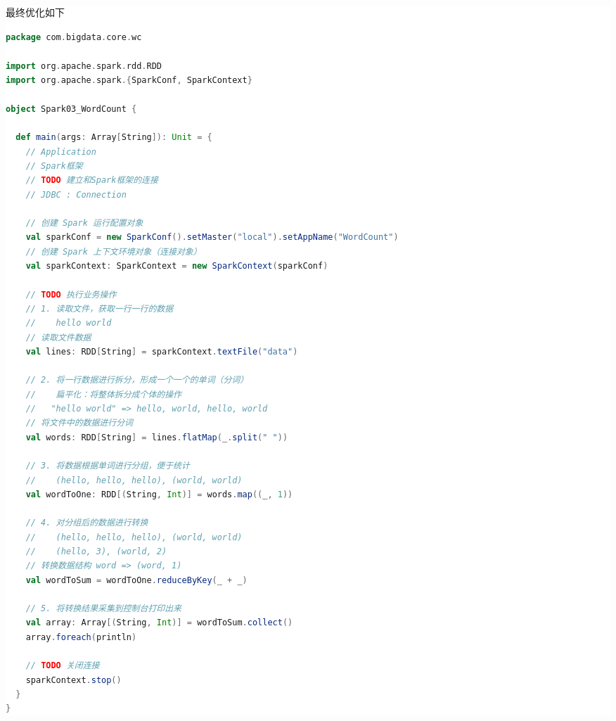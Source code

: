    ```scala
   ```
   
   最终优化如下
   
   ```scala
   package com.bigdata.core.wc
   
   import org.apache.spark.rdd.RDD
   import org.apache.spark.{SparkConf, SparkContext}
   
   object Spark03_WordCount {
   
     def main(args: Array[String]): Unit = {
       // Application
       // Spark框架
       // TODO 建立和Spark框架的连接
       // JDBC : Connection
   
       // 创建 Spark 运行配置对象
       val sparkConf = new SparkConf().setMaster("local").setAppName("WordCount")
       // 创建 Spark 上下文环境对象（连接对象）
       val sparkContext: SparkContext = new SparkContext(sparkConf)
   
       // TODO 执行业务操作
       // 1. 读取文件，获取一行一行的数据
       //    hello world
       // 读取文件数据
       val lines: RDD[String] = sparkContext.textFile("data")
   
       // 2. 将一行数据进行拆分，形成一个一个的单词（分词）
       //    扁平化：将整体拆分成个体的操作
       //   "hello world" => hello, world, hello, world
       // 将文件中的数据进行分词
       val words: RDD[String] = lines.flatMap(_.split(" "))
   
       // 3. 将数据根据单词进行分组，便于统计
       //    (hello, hello, hello), (world, world)
       val wordToOne: RDD[(String, Int)] = words.map((_, 1))
   
       // 4. 对分组后的数据进行转换
       //    (hello, hello, hello), (world, world)
       //    (hello, 3), (world, 2)
       // 转换数据结构 word => (word, 1)
       val wordToSum = wordToOne.reduceByKey(_ + _)
   
       // 5. 将转换结果采集到控制台打印出来
       val array: Array[(String, Int)] = wordToSum.collect()
       array.foreach(println)
   
       // TODO 关闭连接
       sparkContext.stop()
     }
   }
   
   ```
